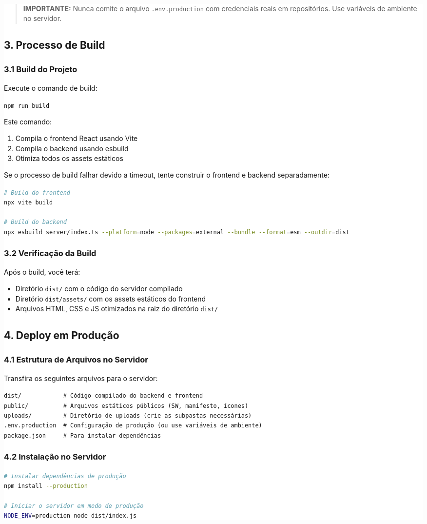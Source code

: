 > **IMPORTANTE:** Nunca comite o arquivo `.env.production` com credenciais reais em repositórios. Use variáveis de ambiente no servidor.

## 3. Processo de Build

### 3.1 Build do Projeto

Execute o comando de build:

```bash
npm run build
```

Este comando:
1. Compila o frontend React usando Vite
2. Compila o backend usando esbuild
3. Otimiza todos os assets estáticos

Se o processo de build falhar devido a timeout, tente construir o frontend e backend separadamente:

```bash
# Build do frontend
npx vite build

# Build do backend
npx esbuild server/index.ts --platform=node --packages=external --bundle --format=esm --outdir=dist
```

### 3.2 Verificação da Build

Após o build, você terá:
- Diretório `dist/` com o código do servidor compilado
- Diretório `dist/assets/` com os assets estáticos do frontend
- Arquivos HTML, CSS e JS otimizados na raiz do diretório `dist/`

## 4. Deploy em Produção

### 4.1 Estrutura de Arquivos no Servidor

Transfira os seguintes arquivos para o servidor:

```
dist/            # Código compilado do backend e frontend
public/          # Arquivos estáticos públicos (SW, manifesto, ícones)
uploads/         # Diretório de uploads (crie as subpastas necessárias)
.env.production  # Configuração de produção (ou use variáveis de ambiente)
package.json     # Para instalar dependências
```

### 4.2 Instalação no Servidor

```bash
# Instalar dependências de produção
npm install --production

# Iniciar o servidor em modo de produção
NODE_ENV=production node dist/index.js
```

